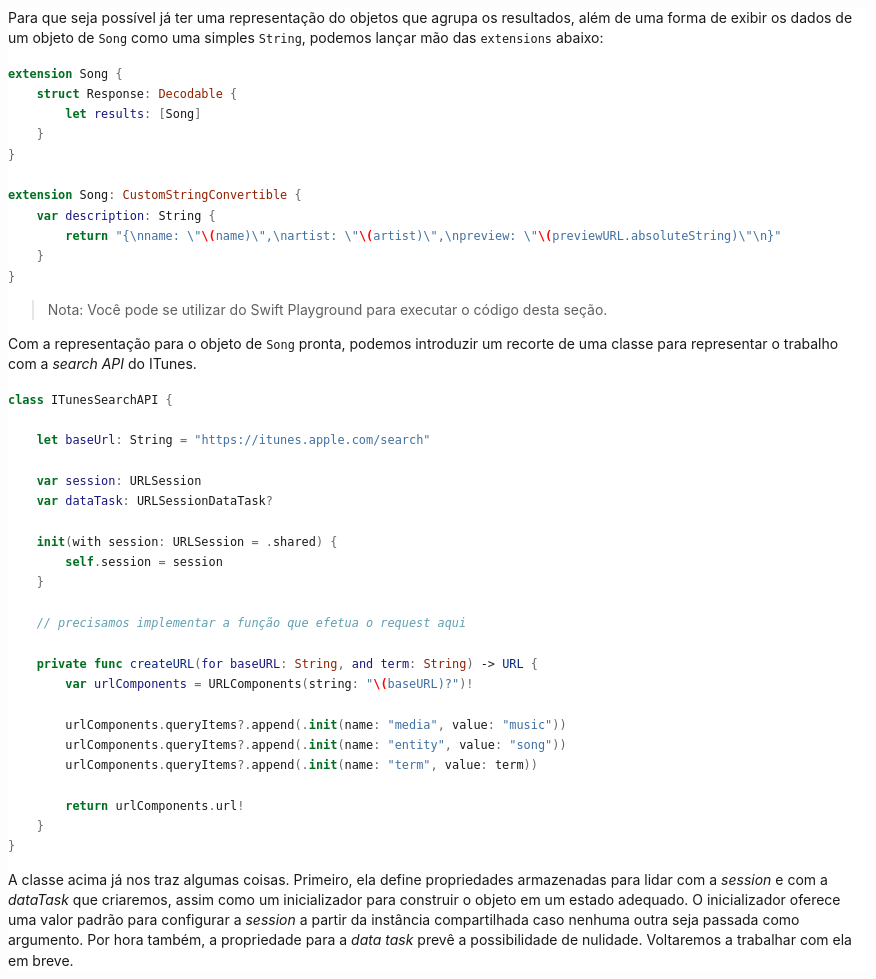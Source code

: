 Para que seja possível já ter uma representação do objetos que agrupa os resultados, além de uma forma de exibir os dados de um objeto de `Song` como uma simples `String`, podemos lançar mão das `extensions` abaixo:

``` swift
extension Song {
    struct Response: Decodable {
        let results: [Song]
    }
}

extension Song: CustomStringConvertible {
    var description: String {
        return "{\nname: \"\(name)\",\nartist: \"\(artist)\",\npreview: \"\(previewURL.absoluteString)\"\n}"
    }
}
```

> Nota: Você pode se utilizar do Swift Playground para executar o código desta seção.

Com a representação para o objeto de `Song` pronta, podemos introduzir um recorte de uma classe para representar o trabalho com a _search API_ do ITunes.

``` swift
class ITunesSearchAPI {
    
    let baseUrl: String = "https://itunes.apple.com/search"
    
    var session: URLSession
    var dataTask: URLSessionDataTask?
    
    init(with session: URLSession = .shared) {
        self.session = session
    }
    
    // precisamos implementar a função que efetua o request aqui

    private func createURL(for baseURL: String, and term: String) -> URL {
        var urlComponents = URLComponents(string: "\(baseURL)?")!

        urlComponents.queryItems?.append(.init(name: "media", value: "music"))
        urlComponents.queryItems?.append(.init(name: "entity", value: "song"))
        urlComponents.queryItems?.append(.init(name: "term", value: term))
        
        return urlComponents.url!
    }
}
```

A classe acima já nos traz algumas coisas. Primeiro, ela define propriedades armazenadas para lidar com a _session_ e com a _dataTask_ que criaremos, assim como um inicializador para construir o objeto em um estado adequado. O inicializador oferece uma valor padrão para configurar a _session_ a partir da instância compartilhada caso nenhuma outra seja passada como argumento. Por hora também, a propriedade para a _data task_ prevê a possibilidade de nulidade. Voltaremos a trabalhar com ela em breve.
